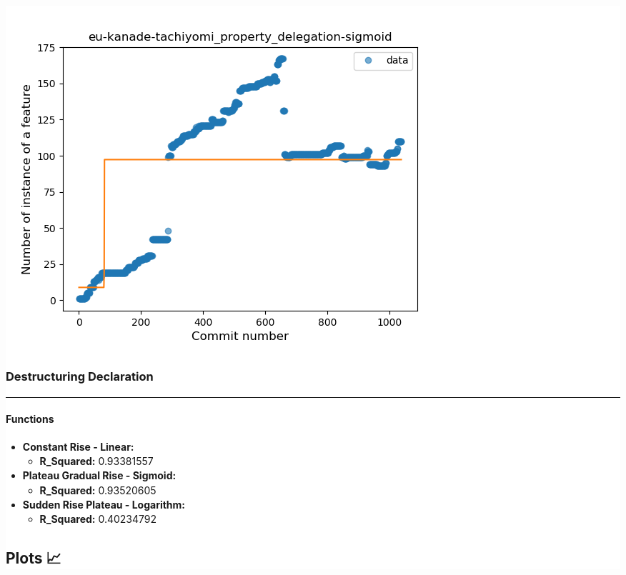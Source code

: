 ![eu-kanade-tachiyomi T7](../plots/eu-kanade-tachiyomi_property_delegation_T7.png)
### <a name="destructuring_declaration">Destructuring Declaration</a>
----
#### Functions
* **Constant Rise - Linear:** ![equation](http://latex.codecogs.com/svg.latex?0.026821x%20&plus;%200.099235)
    * **R_Squared:** 0.93381557
* **Plateau Gradual Rise - Sigmoid:** ![equation](http://latex.codecogs.com/svg.latex?%5Cfrac%7B-44.468506%7D%7B1%20&plus;%20%5Cepsilon%5E%28--0.002613%28x%20-510.585544%29%29%7D%20&plus;%2036.016515)
    * **R_Squared:** 0.93520605
* **Sudden Rise Plateau - Logarithm:** ![equation](http://latex.codecogs.com/svg.latex?3.167725%5Clog_%7B3.709792%7D%28x%29%20&plus;%200.0)
    * **R_Squared:** 0.40234792

**Plots** :chart_with_upwards_trend:
-----
